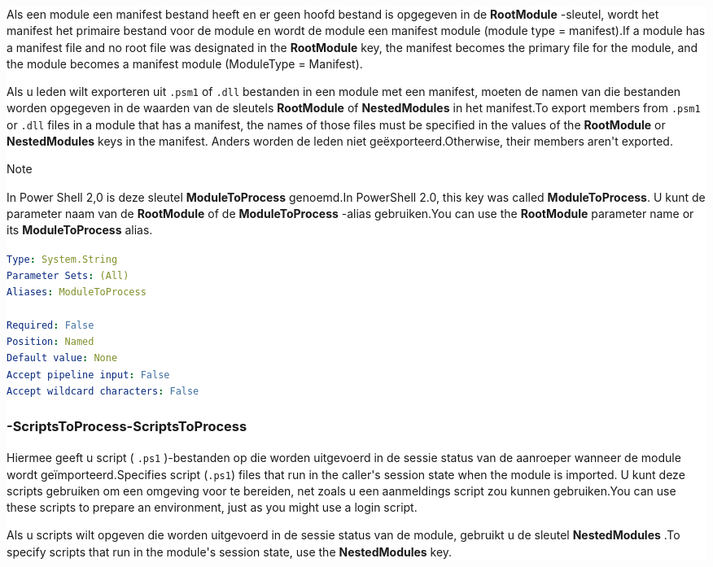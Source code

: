 <span data-ttu-id="3994c-298">Als een module een manifest bestand heeft en er geen hoofd bestand is opgegeven in de **RootModule** -sleutel, wordt het manifest het primaire bestand voor de module en wordt de module een manifest module (module type = manifest).</span><span class="sxs-lookup"><span data-stu-id="3994c-298">If a module has a manifest file and no root file was designated in the **RootModule** key, the manifest becomes the primary file for the module, and the module becomes a manifest module (ModuleType = Manifest).</span></span>

<span data-ttu-id="3994c-299">Als u leden wilt exporteren uit `.psm1` of `.dll` bestanden in een module met een manifest, moeten de namen van die bestanden worden opgegeven in de waarden van de sleutels **RootModule** of **NestedModules** in het manifest.</span><span class="sxs-lookup"><span data-stu-id="3994c-299">To export members from `.psm1` or `.dll` files in a module that has a manifest, the names of those files must be specified in the values of the **RootModule** or **NestedModules** keys in the manifest.</span></span> <span data-ttu-id="3994c-300">Anders worden de leden niet geëxporteerd.</span><span class="sxs-lookup"><span data-stu-id="3994c-300">Otherwise, their members aren't exported.</span></span>

> [!NOTE]
> <span data-ttu-id="3994c-301">In Power Shell 2,0 is deze sleutel **ModuleToProcess** genoemd.</span><span class="sxs-lookup"><span data-stu-id="3994c-301">In PowerShell 2.0, this key was called **ModuleToProcess**.</span></span> <span data-ttu-id="3994c-302">U kunt de parameter naam van de **RootModule** of de **ModuleToProcess** -alias gebruiken.</span><span class="sxs-lookup"><span data-stu-id="3994c-302">You can use the **RootModule** parameter name or its **ModuleToProcess** alias.</span></span>

```yaml
Type: System.String
Parameter Sets: (All)
Aliases: ModuleToProcess

Required: False
Position: Named
Default value: None
Accept pipeline input: False
Accept wildcard characters: False
```

### <span data-ttu-id="3994c-303">-ScriptsToProcess</span><span class="sxs-lookup"><span data-stu-id="3994c-303">-ScriptsToProcess</span></span>

<span data-ttu-id="3994c-304">Hiermee geeft u script ( `.ps1` )-bestanden op die worden uitgevoerd in de sessie status van de aanroeper wanneer de module wordt geïmporteerd.</span><span class="sxs-lookup"><span data-stu-id="3994c-304">Specifies script (`.ps1`) files that run in the caller's session state when the module is imported.</span></span>
<span data-ttu-id="3994c-305">U kunt deze scripts gebruiken om een omgeving voor te bereiden, net zoals u een aanmeldings script zou kunnen gebruiken.</span><span class="sxs-lookup"><span data-stu-id="3994c-305">You can use these scripts to prepare an environment, just as you might use a login script.</span></span>

<span data-ttu-id="3994c-306">Als u scripts wilt opgeven die worden uitgevoerd in de sessie status van de module, gebruikt u de sleutel **NestedModules** .</span><span class="sxs-lookup"><span data-stu-id="3994c-306">To specify scripts that run in the module's session state, use the **NestedModules** key.</span></span>

